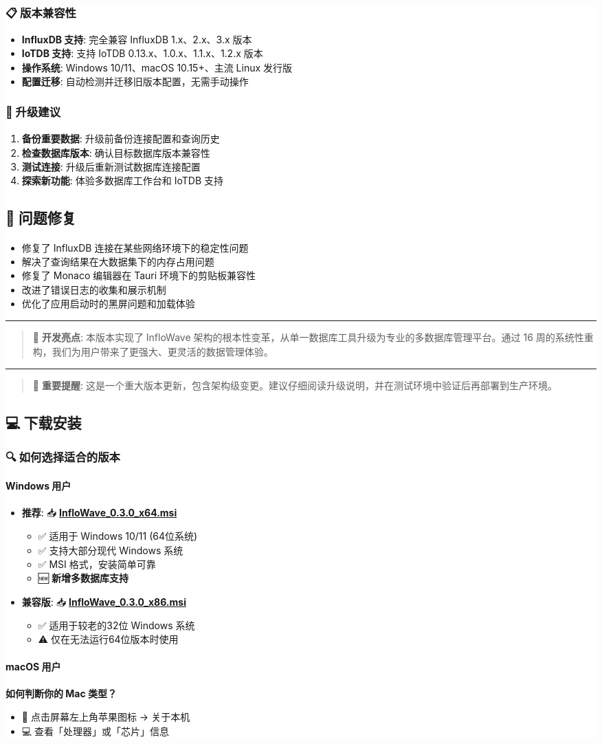 ### 📋 版本兼容性
- **InfluxDB 支持**: 完全兼容 InfluxDB 1.x、2.x、3.x 版本
- **IoTDB 支持**: 支持 IoTDB 0.13.x、1.0.x、1.1.x、1.2.x 版本
- **操作系统**: Windows 10/11、macOS 10.15+、主流 Linux 发行版
- **配置迁移**: 自动检测并迁移旧版本配置，无需手动操作

### 🔧 升级建议
1. **备份重要数据**: 升级前备份连接配置和查询历史
2. **检查数据库版本**: 确认目标数据库版本兼容性
3. **测试连接**: 升级后重新测试数据库连接配置
4. **探索新功能**: 体验多数据库工作台和 IoTDB 支持

## 🐛 问题修复

- 修复了 InfluxDB 连接在某些网络环境下的稳定性问题
- 解决了查询结果在大数据集下的内存占用问题
- 修复了 Monaco 编辑器在 Tauri 环境下的剪贴板兼容性
- 改进了错误日志的收集和展示机制
- 优化了应用启动时的黑屏问题和加载体验

---

> 🎯 **开发亮点**: 本版本实现了 InfloWave 架构的根本性变革，从单一数据库工具升级为专业的多数据库管理平台。通过 16 周的系统性重构，我们为用户带来了更强大、更灵活的数据管理体验。

---

> 📝 **重要提醒**: 这是一个重大版本更新，包含架构级变更。建议仔细阅读升级说明，并在测试环境中验证后再部署到生产环境。

## 💻 下载安装

### 🔍 如何选择适合的版本

#### Windows 用户
- **推荐**: 📥 **[InfloWave_0.3.0_x64.msi](https://github.com/chenqi92/inflowave/releases/download/v0.3.0/InfloWave_0.3.0_x64.msi)** 
  - ✅ 适用于 Windows 10/11 (64位系统)
  - ✅ 支持大部分现代 Windows 系统
  - ✅ MSI 格式，安装简单可靠
  - 🆕 **新增多数据库支持**

- **兼容版**: 📥 **[InfloWave_0.3.0_x86.msi](https://github.com/chenqi92/inflowave/releases/download/v0.3.0/InfloWave_0.3.0_x86.msi)**
  - ✅ 适用于较老的32位 Windows 系统
  - ⚠️ 仅在无法运行64位版本时使用

#### macOS 用户

**如何判断你的 Mac 类型？**
- 🍎 点击屏幕左上角苹果图标 → 关于本机
- 💻 查看「处理器」或「芯片」信息
